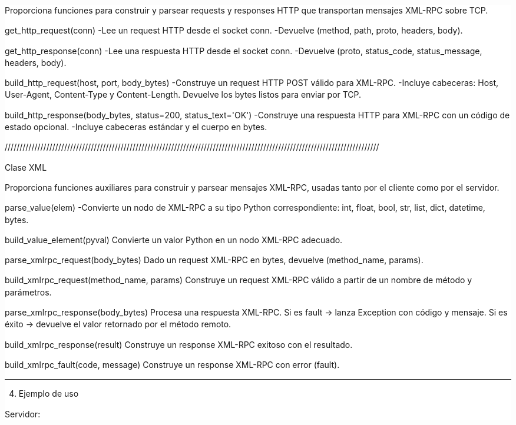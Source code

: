 Proporciona funciones para construir y parsear requests y responses HTTP que transportan mensajes XML-RPC sobre TCP.

get_http_request(conn)
    -Lee un request HTTP desde el socket conn.
    -Devuelve (method, path, proto, headers, body).

get_http_response(conn)
    -Lee una respuesta HTTP desde el socket conn.
    -Devuelve (proto, status_code, status_message, headers, body).

build_http_request(host, port, body_bytes)
    -Construye un request HTTP POST válido para XML-RPC.
    -Incluye cabeceras: Host, User-Agent, Content-Type y Content-Length.
    Devuelve los bytes listos para enviar por TCP.

build_http_response(body_bytes, status=200, status_text='OK')
    -Construye una respuesta HTTP para XML-RPC con un código de estado opcional.
    -Incluye cabeceras estándar y el cuerpo en bytes.


//////////////////////////////////////////////////////////////////////////////////////////////////////////////////////////////

Clase XML

Proporciona funciones auxiliares para construir y parsear mensajes XML-RPC, usadas tanto por el cliente como por el servidor.

parse_value(elem)
    -Convierte un nodo <value> de XML-RPC a su tipo Python correspondiente: int, float, bool, str, list, dict, datetime, bytes.

build_value_element(pyval)
    Convierte un valor Python en un nodo <value> XML-RPC adecuado.

parse_xmlrpc_request(body_bytes)
    Dado un request XML-RPC en bytes, devuelve (method_name, params).

build_xmlrpc_request(method_name, params)
    Construye un request XML-RPC válido a partir de un nombre de método y parámetros.

parse_xmlrpc_response(body_bytes)
    Procesa una respuesta XML-RPC.
    Si es fault → lanza Exception con código y mensaje.
    Si es éxito → devuelve el valor retornado por el método remoto.

build_xmlrpc_response(result)
    Construye un response XML-RPC exitoso con el resultado.

build_xmlrpc_fault(code, message)
    Construye un response XML-RPC con error (fault).

-------------------------------------------------------------------------------------------------------------------------

4. Ejemplo de uso

Servidor:
